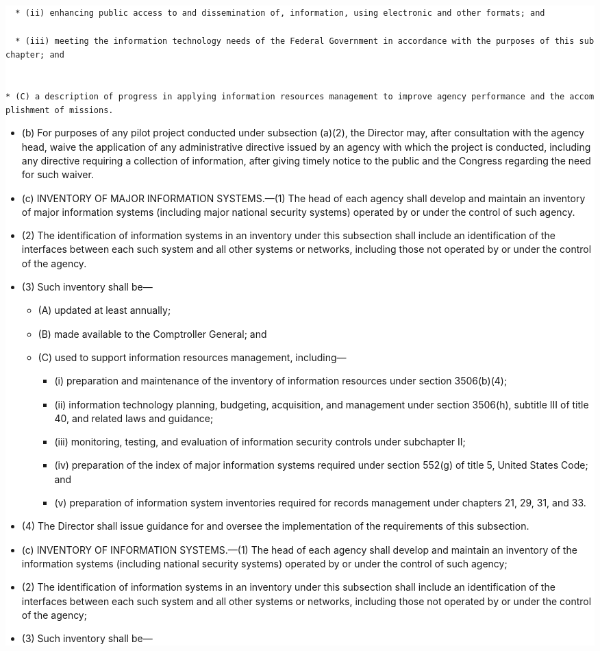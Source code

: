       * (ii) enhancing public access to and dissemination of, information, using electronic and other formats; and

      * (iii) meeting the information technology needs of the Federal Government in accordance with the purposes of this subchapter; and


    * (C) a description of progress in applying information resources management to improve agency performance and the accomplishment of missions.


* (b) For purposes of any pilot project conducted under subsection (a)(2), the Director may, after consultation with the agency head, waive the application of any administrative directive issued by an agency with which the project is conducted, including any directive requiring a collection of information, after giving timely notice to the public and the Congress regarding the need for such waiver.

* (c) INVENTORY OF MAJOR INFORMATION SYSTEMS.—(1) The head of each agency shall develop and maintain an inventory of major information systems (including major national security systems) operated by or under the control of such agency.

* (2) The identification of information systems in an inventory under this subsection shall include an identification of the interfaces between each such system and all other systems or networks, including those not operated by or under the control of the agency.

* (3) Such inventory shall be—

  * (A) updated at least annually;

  * (B) made available to the Comptroller General; and

  * (C) used to support information resources management, including—

    * (i) preparation and maintenance of the inventory of information resources under section 3506(b)(4);

    * (ii) information technology planning, budgeting, acquisition, and management under section 3506(h), subtitle III of title 40, and related laws and guidance;

    * (iii) monitoring, testing, and evaluation of information security controls under subchapter II;

    * (iv) preparation of the index of major information systems required under section 552(g) of title 5, United States Code; and

    * (v) preparation of information system inventories required for records management under chapters 21, 29, 31, and 33.


* (4) The Director shall issue guidance for and oversee the implementation of the requirements of this subsection.

* (c) INVENTORY OF INFORMATION SYSTEMS.—(1) The head of each agency shall develop and maintain an inventory of the information systems (including national security systems) operated by or under the control of such agency;

* (2) The identification of information systems in an inventory under this subsection shall include an identification of the interfaces between each such system and all other systems or networks, including those not operated by or under the control of the agency;

* (3) Such inventory shall be—
